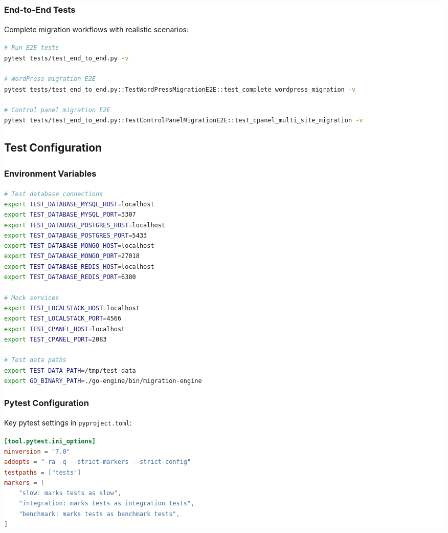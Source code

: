 ### End-to-End Tests

Complete migration workflows with realistic scenarios:

```bash
# Run E2E tests
pytest tests/test_end_to_end.py -v

# WordPress migration E2E
pytest tests/test_end_to_end.py::TestWordPressMigrationE2E::test_complete_wordpress_migration -v

# Control panel migration E2E
pytest tests/test_end_to_end.py::TestControlPanelMigrationE2E::test_cpanel_multi_site_migration -v
```

## Test Configuration

### Environment Variables

```bash
# Test database connections
export TEST_DATABASE_MYSQL_HOST=localhost
export TEST_DATABASE_MYSQL_PORT=3307
export TEST_DATABASE_POSTGRES_HOST=localhost
export TEST_DATABASE_POSTGRES_PORT=5433
export TEST_DATABASE_MONGO_HOST=localhost
export TEST_DATABASE_MONGO_PORT=27018
export TEST_DATABASE_REDIS_HOST=localhost
export TEST_DATABASE_REDIS_PORT=6380

# Mock services
export TEST_LOCALSTACK_HOST=localhost
export TEST_LOCALSTACK_PORT=4566
export TEST_CPANEL_HOST=localhost
export TEST_CPANEL_PORT=2083

# Test data paths
export TEST_DATA_PATH=/tmp/test-data
export GO_BINARY_PATH=./go-engine/bin/migration-engine
```

### Pytest Configuration

Key pytest settings in `pyproject.toml`:

```toml
[tool.pytest.ini_options]
minversion = "7.0"
addopts = "-ra -q --strict-markers --strict-config"
testpaths = ["tests"]
markers = [
    "slow: marks tests as slow",
    "integration: marks tests as integration tests",
    "benchmark: marks tests as benchmark tests",
]
```

